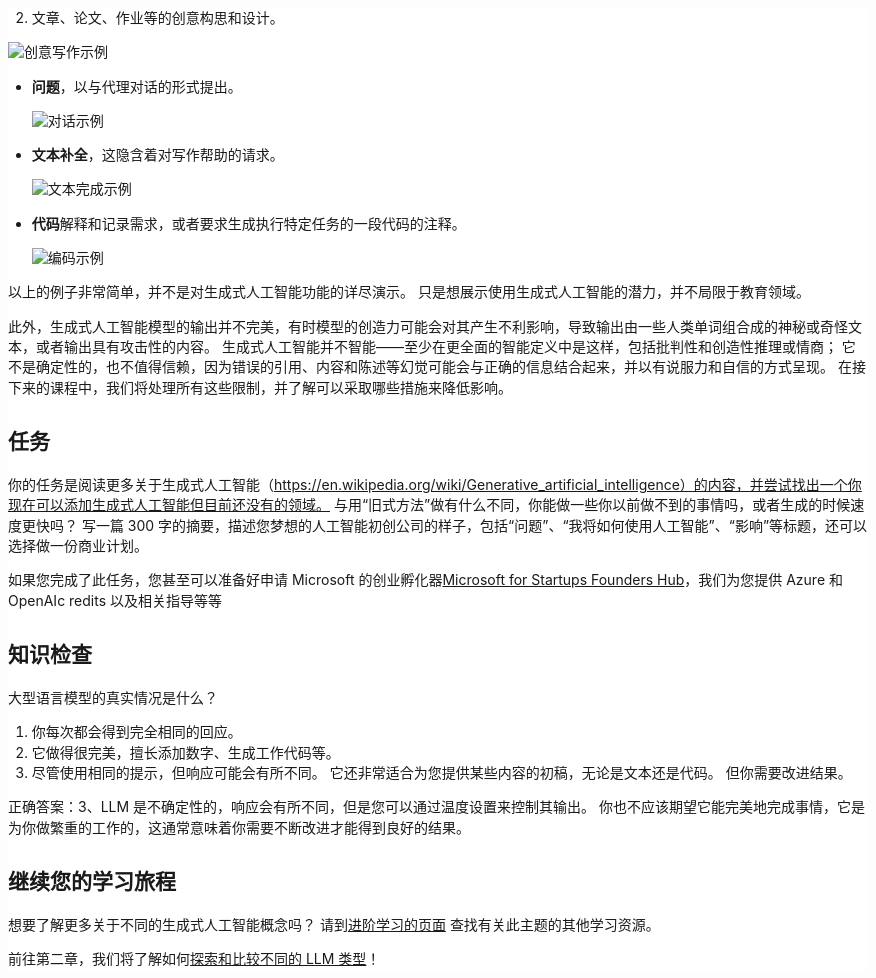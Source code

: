   2.  文章、论文、作业等的创意构思和设计。

  ![创意写作示例](../../images/creative-writing-example.png?WT.mc_id=academic-105485-koreyst)

- **问题**，以与代理对话的形式提出。

  ![对话示例](../../images/conversation-example.png?WT.mc_id=academic-105485-koreyst)

- **文本补全**，这隐含着对写作帮助的请求。

  ![文本完成示例](../../images/text-completion-example.png?WT.mc_id=academic-105485-koreyst)

- **代码**解释和记录需求，或者要求生成执行特定任务的一段代码的注释。

  ![编码示例](../../images/coding-example.png?WT.mc_id=academic-105485-koreyst)

以上的例子非常简单，并不是对生成式人工智能功能的详尽演示。 只是想展示使用生成式人工智能的潜力，并不局限于教育领域。

此外，生成式人工智能模型的输出并不完美，有时模型的创造力可能会对其产生不利影响，导致输出由一些人类单词组合成的神秘或奇怪文本，或者输出具有攻击性的内容。 生成式人工智能并不智能——至少在更全面的智能定义中是这样，包括批判性和创造性推理或情商； 它不是确定性的，也不值得信赖，因为错误的引用、内容和陈述等幻觉可能会与正确的信息结合起来，并以有说服力和自信的方式呈现。 在接下来的课程中，我们将处理所有这些限制，并了解可以采取哪些措施来降低影响。

## 任务

你的任务是阅读更多关于生成式人工智能（https://en.wikipedia.org/wiki/Generative_artificial_intelligence）的内容，并尝试找出一个你现在可以添加生成式人工智能但目前还没有的领域。 与用“旧式方法”做有什么不同，你能做一些你以前做不到的事情吗，或者生成的时候速度更快吗？ 写一篇 300 字的摘要，描述您梦想的人工智能初创公司的样子，包括“问题”、“我将如何使用人工智能”、“影响”等标题，还可以选择做一份商业计划。

如果您完成了此任务，您甚至可以准备好申请 Microsoft 的创业孵化器[Microsoft for Startups Founders Hub](https://www.microsoft.com/startups?WT.mc_id=academic-105485-koreyst)，我们为您提供 Azure 和 OpenAIc redits 以及相关指导等等

## 知识检查

大型语言模型的真实情况是什么？

1. 你每次都会得到完全相同的回应。
2. 它做得很完美，擅长添加数字、生成工作代码等。
3. 尽管使用相同的提示，但响应可能会有所不同。 它还非常适合为您提供某些内容的初稿，无论是文本还是代码。 但你需要改进结果。

正确答案：3、LLM 是不确定性的，响应会有所不同，但是您可以通过温度设置来控制其输出。 你也不应该期望它能完美地完成事情，它是为你做繁重的工作的，这通常意味着你需要不断改进才能得到良好的结果。

## 继续您的学习旅程

想要了解更多关于不同的生成式人工智能概念吗？ 请到[进阶学习的页面](../../../13-continued-learning/translations/cn/README.md?WT.mc_id=academic-105485-koreyst) 查找有关此主题的其他学习资源。

前往第二章，我们将了解如何[探索和比较不同的 LLM 类型](../../../02-exploring-and-comparing-different-llms/translations/cn/README.md?WT.mc_id=academic-105485-koreyst)！
